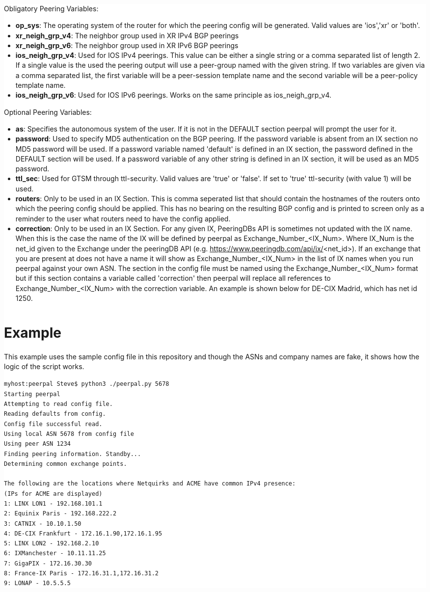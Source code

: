 Obligatory Peering Variables:
* **op_sys**: The operating system of the router for which the peering config will be generated. Valid values are 'ios','xr' or 'both'.
* **xr_neigh_grp_v4**: The neighbor group used in XR IPv4 BGP peerings
* **xr_neigh_grp_v6**: The neighbor group used in XR IPv6 BGP peerings
* **ios_neigh_grp_v4**: Used for IOS IPv4 peerings. This value can be either a single string or a comma separated list of length 2. If a single value is the used the peering output will use a peer-group named with the given string. If two variables are given via a comma separated list, the first variable will be a peer-session template name and the second variable will be a peer-policy template name. 
* **ios_neigh_grp_v6**: Used for IOS IPv6 peerings. Works on the same principle as ios_neigh_grp_v4.

Optional Peering Variables:
* **as**: Specifies the autonomous system of the user. If it is not in the DEFAULT section peerpal will prompt the user for it.
* **password**: Used to specify MD5 authentication on the BGP peering. If the password variable is absent from an IX section no MD5 password will be used. If a password variable named 'default' is defined in an IX section, the password defined in the DEFAULT section will be used. If a password variable of any other string is defined in an IX section, it will be used as an MD5 password.
* **ttl_sec**: Used for GTSM through ttl-security. Valid values are 'true' or 'false'. If set to 'true' ttl-security (with value 1) will be used.
* **routers**: Only to be used in an IX Section. This is comma seperated list that should contain the hostnames of the routers onto which the peering config should be applied. This has no bearing on the resulting BGP config and is printed to screen only as a reminder to the user what routers need to have the config applied. 
* **correction**: Only to be used in an IX Section. For any given IX, PeeringDBs API is sometimes not updated with the IX name. When this is the case the name of the IX will be defined by peerpal as Exchange_Number_<IX_Num>. Where IX_Num is the net_id given to the Exchange under the peeringDB API (e.g. https://www.peeringdb.com/api/ix/<net_id>). If an exchange that you are present at does not have a name it will show as Exchange_Number_<IX_Num> in the list of IX names when you run peerpal against your own ASN. The section in the config file must be named using the Exchange_Number_<IX_Num> format but if this section contains a variable called 'correction' then peerpal will replace all references to Exchange_Number_<IX_Num> with the correction variable. An example is shown below for DE-CIX Madrid, which has net id 1250. 


# Example

This example uses the sample config file in this repository and though the ASNs and company names are fake, it shows how the logic of the script works.

```
myhost:peerpal Steve$ python3 ./peerpal.py 5678
Starting peerpal
Attempting to read config file.
Reading defaults from config.
Config file successful read.
Using local ASN 5678 from config file
Using peer ASN 1234
Finding peering information. Standby...
Determining common exchange points.

The following are the locations where Netquirks and ACME have common IPv4 presence:
(IPs for ACME are displayed)
1: LINX LON1 - 192.168.101.1
2: Equinix Paris - 192.168.222.2
3: CATNIX - 10.10.1.50
4: DE-CIX Frankfurt - 172.16.1.90,172.16.1.95
5: LINX LON2 - 192.168.2.10
6: IXManchester - 10.11.11.25
7: GigaPIX - 172.16.30.30
8: France-IX Paris - 172.16.31.1,172.16.31.2
9: LONAP - 10.5.5.5
```
